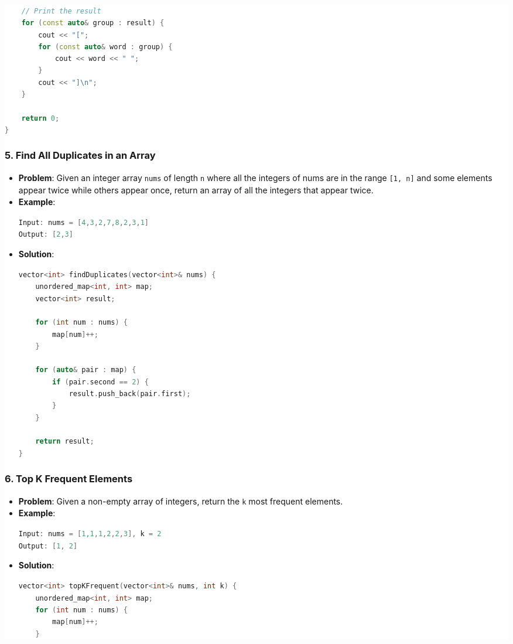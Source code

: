 ```cpp
    // Print the result
    for (const auto& group : result) {
        cout << "[";
        for (const auto& word : group) {
            cout << word << " ";
        }
        cout << "]\n";
    }
    
    return 0;
}

```
### 5. **Find All Duplicates in an Array**
   - **Problem**: Given an integer array `nums` of length `n` where all the integers of nums are in the range `[1, n]` and some elements appear twice while others appear once, return an array of all the integers that appear twice.
   - **Example**:
     ```cpp
     Input: nums = [4,3,2,7,8,2,3,1]
     Output: [2,3]
     ```
   - **Solution**:
     ```cpp
     vector<int> findDuplicates(vector<int>& nums) {
         unordered_map<int, int> map;
         vector<int> result;

         for (int num : nums) {
             map[num]++;
         }

         for (auto& pair : map) {
             if (pair.second == 2) {
                 result.push_back(pair.first);
             }
         }

         return result;
     }
     ```

### 6. **Top K Frequent Elements**
   - **Problem**: Given a non-empty array of integers, return the `k` most frequent elements.
   - **Example**:
     ```cpp
     Input: nums = [1,1,1,2,2,3], k = 2
     Output: [1, 2]
     ```
   - **Solution**:
     ```cpp
     vector<int> topKFrequent(vector<int>& nums, int k) {
         unordered_map<int, int> map;
         for (int num : nums) {
             map[num]++;
         }
